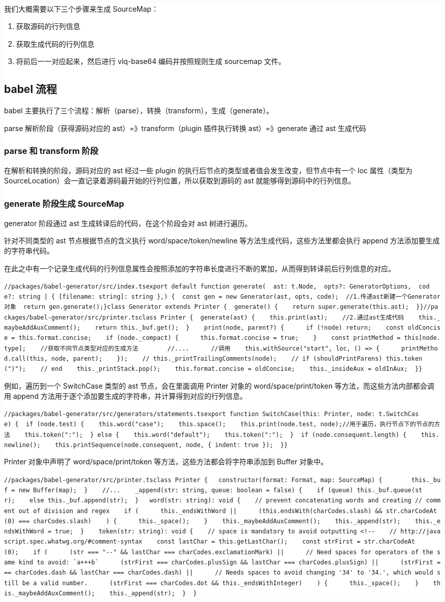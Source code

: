 我们大概需要以下三个步骤来生成 SourceMap：

1.  获取源码的行列信息
    
2.  获取生成代码的行列信息
    
3.  将前后一一对应起来，然后进行 vlq-base64 编码并按照规则生成 sourcemap 文件。
    

babel 流程
--------

babel 主要执行了三个流程：解析（parse），转换（transform），生成（generate）。

parse 解析阶段（获得源码对应的 ast）=》transform（plugin 插件执行转换 ast）=》generate 通过 ast 生成代码

### parse 和 transform 阶段

在解析和转换的阶段，源码对应的 ast 经过一些 plugin 的执行后节点的类型或者值会发生改变，但节点中有一个 loc 属性（类型为 SourceLocation）会一直记录着源码最开始的行列位置，所以获取到源码的 ast 就能够得到源码中的行列信息。

### generate 阶段生成 SourceMap

generator 阶段通过 ast 生成转译后的代码，在这个阶段会对 ast 树进行遍历。

针对不同类型的 ast 节点根据节点的含义执行 word/space/token/newline 等方法生成代码，这些方法里都会执行 append 方法添加要生成的字符串代码。

在此之中有一个记录生成代码的行列信息属性会按照添加的字符串长度进行不断的累加，从而得到转译前后行列信息的对应。

```
//packages/babel-generator/src/index.tsexport default function generate(  ast: t.Node,  opts?: GeneratorOptions,  code?: string | { [filename: string]: string },) {  const gen = new Generator(ast, opts, code);  //1.传递ast新建一个Generator对象  return gen.generate();}class Generator extends Printer {  generate() {    return super.generate(this.ast);  }}//packages/babel-generator/src/printer.tsclass Printer {  generate(ast) {    this.print(ast);    //2.通过ast生成代码    this._maybeAddAuxComment();    return this._buf.get();  }    print(node, parent?) {      if (!node) return;    const oldConcise = this.format.concise;    if (node._compact) {      this.format.concise = true;    }    const printMethod = this[node.type];    //获取不同节点类型对应的生成方法        //....      //调用    this.withSource("start", loc, () => {      printMethod.call(this, node, parent);    });    // this._printTrailingComments(node);    // if (shouldPrintParens) this.token(")");    // end    this._printStack.pop();    this.format.concise = oldConcise;    this._insideAux = oldInAux;  }}
```

例如，遍历到一个 SwitchCase 类型的 ast 节点，会在里面调用 Printer 对象的 word/space/print/token 等方法，而这些方法内部都会调用 append 方法用于逐个添加要生成的字符串，并计算得到对应的行列信息。

```
//packages/babel-generator/src/generators/statements.tsexport function SwitchCase(this: Printer, node: t.SwitchCase) {  if (node.test) {    this.word("case");    this.space();    this.print(node.test, node);//用于遍历，执行节点下的节点的方法    this.token(":");  } else {    this.word("default");    this.token(":");  }  if (node.consequent.length) {    this.newline();    this.printSequence(node.consequent, node, { indent: true });  }}
```

Printer 对象中声明了 word/space/print/token 等方法，这些方法都会将字符串添加到 Buffer 对象中。

```
//packages/babel-generator/src/printer.tsclass Printer {   constructor(format: Format, map: SourceMap) {        this._buf = new Buffer(map);  }    //...    _append(str: string, queue: boolean = false) {    if (queue) this._buf.queue(str);    else this._buf.append(str);  }   word(str: string): void {    // prevent concatenating words and creating // comment out of division and regex    if (      this._endsWithWord ||      (this.endsWith(charCodes.slash) && str.charCodeAt(0) === charCodes.slash)    ) {      this._space();    }    this._maybeAddAuxComment();    this._append(str);    this._endsWithWord = true;  }    token(str: string): void {    // space is mandatory to avoid outputting <!--    // http://javascript.spec.whatwg.org/#comment-syntax    const lastChar = this.getLastChar();    const strFirst = str.charCodeAt(0);    if (      (str === "--" && lastChar === charCodes.exclamationMark) ||      // Need spaces for operators of the same kind to avoid: `a+++b`      (strFirst === charCodes.plusSign && lastChar === charCodes.plusSign) ||      (strFirst === charCodes.dash && lastChar === charCodes.dash) ||      // Needs spaces to avoid changing '34' to '34.', which would still be a valid number.      (strFirst === charCodes.dot && this._endsWithInteger)    ) {      this._space();    }    this._maybeAddAuxComment();    this._append(str);  }  }
```